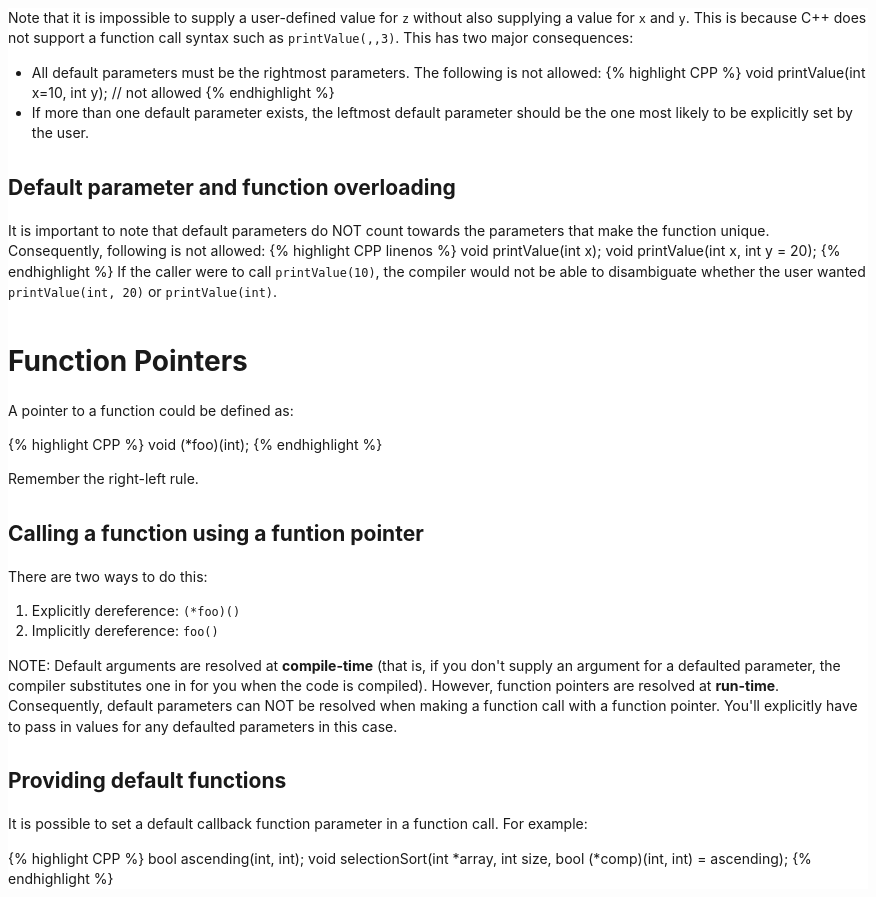Note that it is impossible to supply a user-defined value for `z` without also supplying a value for `x` and `y`. This is because C++ does not support a function call syntax such as `printValue(,,3)`. This has two major consequences:

* All default parameters must be the rightmost parameters. The following is not allowed:
{% highlight CPP %}
void printValue(int x=10, int y);  // not allowed
{% endhighlight %}
* If more than one default parameter exists, the leftmost default parameter should be the one most likely to be explicitly set by the user.

## Default parameter and function overloading

It is important to note that default parameters do NOT count towards the parameters that make the function unique. Consequently, following is not allowed:
{% highlight CPP linenos %}
void printValue(int x);
void printValue(int x, int y = 20);
{% endhighlight %}
If the caller were to call `printValue(10)`, the compiler would not be able to disambiguate whether the user wanted `printValue(int, 20)` or `printValue(int)`.

# Function Pointers

A pointer to a function could be defined as:

{% highlight CPP %}
void (*foo)(int);
{% endhighlight %}

Remember the right-left rule.

## Calling a function using a funtion pointer

There are two ways to do this:

1. Explicitly dereference: `(*foo)()`
2. Implicitly dereference: `foo()`

NOTE: Default arguments are resolved at __compile-time__ (that is, if you don't supply an argument for a defaulted parameter, the compiler substitutes one in for you when the code is compiled). However, function pointers are resolved at __run-time__. Consequently, default parameters can NOT be resolved when making a function call with a function pointer. You'll explicitly have to pass in values for any defaulted parameters in this case.

## Providing default functions

It is possible to set a default callback function parameter in a function call. For example:

{% highlight CPP %}
bool ascending(int, int);
void selectionSort(int *array, int size, bool (*comp)(int, int) = ascending);
{% endhighlight %}
